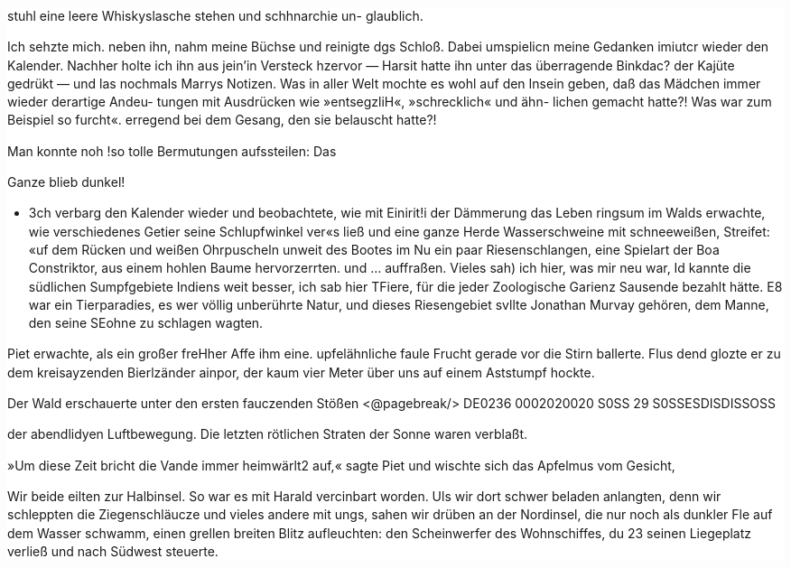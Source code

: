 stuhl eine leere Whiskyslasche stehen und schhnarchie un-
glaublich.

Ich sehzte mich. neben ihn, nahm meine Büchse und
reinigte dgs Schloß. Dabei umspielicn meine Gedanken imiutcr
wieder den Kalender. Nachher holte ich ihn aus jein’in
Versteck hzervor — Harsit hatte ihn unter das überragende
Binkdac? der Kajüte gedrükt — und las nochmals Marrys
Notizen. Was in aller Welt mochte es wohl auf den Insein
geben, daß das Mädchen immer wieder derartige Andeu-
tungen mit Ausdrücken wie »entsegzliH«, »schrecklich« und ähn-
lichen gemacht hatte?! Was war zum Beispiel so furcht«.
erregend bei dem Gesang, den sie belauscht hatte?!

Man konnte noh !so tolle Bermutungen aufssteilen: Das

Ganze blieb dunkel!
-  3ch verbarg den Kalender wieder und beobachtete, wie
mit Einirit!i der Dämmerung das Leben ringsum im Walds
erwachte, wie verschiedenes Getier seine Schlupfwinkel ver«s
ließ und eine ganze Herde Wasserschweine mit schneeweißen,
Streifet: «uf dem Rücken und weißen Ohrpuscheln unweit des
Bootes im Nu ein paar Riesenschlangen, eine Spielart der
Boa Constriktor, aus einem hohlen Baume hervorzerrten.
und … auffraßen. Vieles sah) ich hier, was mir neu
war, Id kannte die südlichen Sumpfgebiete Indiens weit
besser, ich sab hier TFiere, für die jeder Zoologische Garienz
Sausende bezahlt hätte. E8 war ein Tierparadies, es wer
völlig unberührte Natur, und dieses Riesengebiet svllte
Jonathan Murvay gehören, dem Manne, den seine SEohne
zu schlagen wagten.

Piet erwachte, als ein großer freHher Affe ihm eine.
upfelähnliche faule Frucht gerade vor die Stirn ballerte. Flus
dend glozte er zu dem kreisayzenden Bierlzänder ainpor, der
kaum vier Meter über uns auf einem Aststumpf hockte.

Der Wald erschauerte unter den ersten fauczenden Stößen
<@pagebreak/>
DE0236&nbsp;0002020020 S0SS 29 S0SSESDISDISSOSS

der abendlidyen Luftbewegung. Die letzten rötlichen Straten
der Sonne waren verblaßt.

»Um diese Zeit bricht die Vande immer heimwärlt2 auf,«
sagte Piet und wischte sich das Apfelmus vom Gesicht,

Wir beide eilten zur Halbinsel. So war es mit Harald
vercinbart worden. Uls wir dort schwer beladen anlangten,
denn wir schleppten die Ziegenschläucze und vieles andere
mit ungs, sahen wir drüben an der Nordinsel, die nur noch
als dunkler Fle auf dem Wasser schwamm, einen grellen
breiten Blitz aufleuchten: den Scheinwerfer des Wohnschiffes,
du 23 seinen Liegeplatz verließ und nach Südwest steuerte.

